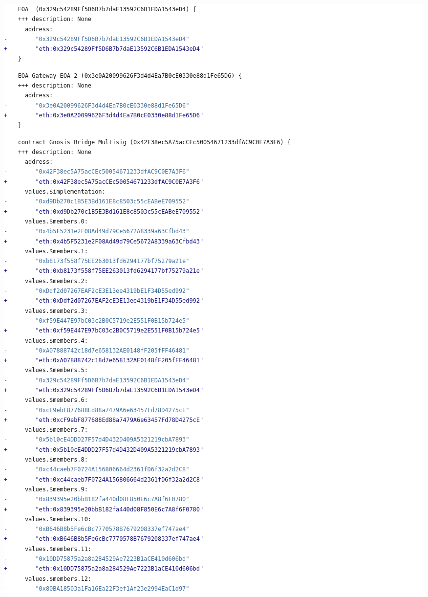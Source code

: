```diff
    EOA  (0x329c54289Ff5D6B7b7daE13592C6B1EDA1543eD4) {
    +++ description: None
      address:
-        "0x329c54289Ff5D6B7b7daE13592C6B1EDA1543eD4"
+        "eth:0x329c54289Ff5D6B7b7daE13592C6B1EDA1543eD4"
    }
```

```diff
    EOA Gateway EOA 2 (0x3e0A20099626F3d4d4Ea7B0cE0330e88d1Fe65D6) {
    +++ description: None
      address:
-        "0x3e0A20099626F3d4d4Ea7B0cE0330e88d1Fe65D6"
+        "eth:0x3e0A20099626F3d4d4Ea7B0cE0330e88d1Fe65D6"
    }
```

```diff
    contract Gnosis Bridge Multisig (0x42F38ec5A75acCEc50054671233dfAC9C0E7A3F6) {
    +++ description: None
      address:
-        "0x42F38ec5A75acCEc50054671233dfAC9C0E7A3F6"
+        "eth:0x42F38ec5A75acCEc50054671233dfAC9C0E7A3F6"
      values.$implementation:
-        "0xd9Db270c1B5E3Bd161E8c8503c55cEABeE709552"
+        "eth:0xd9Db270c1B5E3Bd161E8c8503c55cEABeE709552"
      values.$members.0:
-        "0x4b5F5231e2F08Ad49d79Ce5672A8339a63Cfbd43"
+        "eth:0x4b5F5231e2F08Ad49d79Ce5672A8339a63Cfbd43"
      values.$members.1:
-        "0xb8173f558f75EE263013fd6294177bf75279a21e"
+        "eth:0xb8173f558f75EE263013fd6294177bf75279a21e"
      values.$members.2:
-        "0xDdf2d07267EAF2cE3E13ee4319bE1F34D55ed992"
+        "eth:0xDdf2d07267EAF2cE3E13ee4319bE1F34D55ed992"
      values.$members.3:
-        "0xf59E447E97bC03c2B0C5719e2E551F0B15b724e5"
+        "eth:0xf59E447E97bC03c2B0C5719e2E551F0B15b724e5"
      values.$members.4:
-        "0xA07888742c18d7e658132AE0148fF205fFF46481"
+        "eth:0xA07888742c18d7e658132AE0148fF205fFF46481"
      values.$members.5:
-        "0x329c54289Ff5D6B7b7daE13592C6B1EDA1543eD4"
+        "eth:0x329c54289Ff5D6B7b7daE13592C6B1EDA1543eD4"
      values.$members.6:
-        "0xcF9ebF877688Ed88a7479A6e63457Fd78D4275cE"
+        "eth:0xcF9ebF877688Ed88a7479A6e63457Fd78D4275cE"
      values.$members.7:
-        "0x5b10cE4DDD27F57d4D432D409A5321219cbA7893"
+        "eth:0x5b10cE4DDD27F57d4D432D409A5321219cbA7893"
      values.$members.8:
-        "0xc44caeb7F0724A156806664d2361fD6f32a2d2C8"
+        "eth:0xc44caeb7F0724A156806664d2361fD6f32a2d2C8"
      values.$members.9:
-        "0x839395e20bbB182fa440d08F850E6c7A8f6F0780"
+        "eth:0x839395e20bbB182fa440d08F850E6c7A8f6F0780"
      values.$members.10:
-        "0xB646B8b5Fe6cBc7770578B7679208337ef747ae4"
+        "eth:0xB646B8b5Fe6cBc7770578B7679208337ef747ae4"
      values.$members.11:
-        "0x10DD75875a2a8a284529Ae7223B1aCE410d606bd"
+        "eth:0x10DD75875a2a8a284529Ae7223B1aCE410d606bd"
      values.$members.12:
-        "0x80BA18503a1Fa16Ea22F3ef1Af23e2994EaC1d97"
```